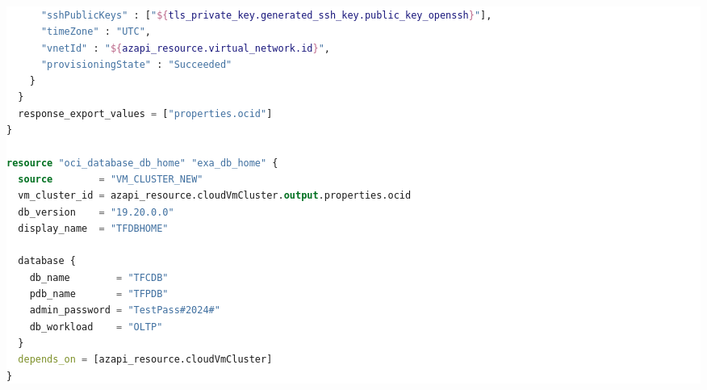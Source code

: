 ```terraform {
      "sshPublicKeys" : ["${tls_private_key.generated_ssh_key.public_key_openssh}"],
      "timeZone" : "UTC",
      "vnetId" : "${azapi_resource.virtual_network.id}",
      "provisioningState" : "Succeeded"
    }
  }
  response_export_values = ["properties.ocid"]
}
 
resource "oci_database_db_home" "exa_db_home" {
  source        = "VM_CLUSTER_NEW"
  vm_cluster_id = azapi_resource.cloudVmCluster.output.properties.ocid
  db_version    = "19.20.0.0"
  display_name  = "TFDBHOME"
 
  database {
    db_name        = "TFCDB"
    pdb_name       = "TFPDB"
    admin_password = "TestPass#2024#"
    db_workload    = "OLTP"
  }
  depends_on = [azapi_resource.cloudVmCluster]
}
```
